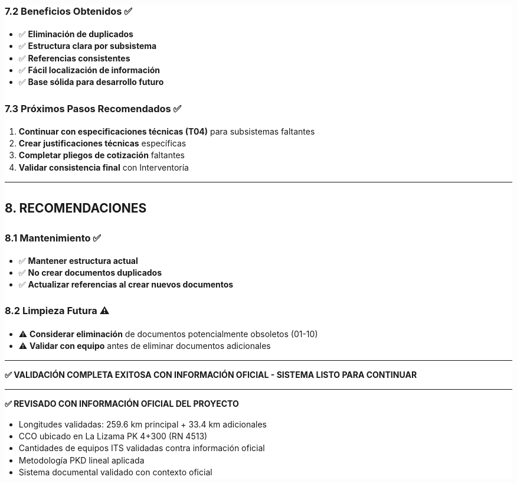 ### 7.2 Beneficios Obtenidos ✅

- ✅ **Eliminación de duplicados**
- ✅ **Estructura clara por subsistema**
- ✅ **Referencias consistentes**
- ✅ **Fácil localización de información**
- ✅ **Base sólida para desarrollo futuro**

### 7.3 Próximos Pasos Recomendados ✅

1. **Continuar con especificaciones técnicas (T04)** para subsistemas faltantes
2. **Crear justificaciones técnicas** específicas
3. **Completar pliegos de cotización** faltantes
4. **Validar consistencia final** con Interventoría

---

## 8. RECOMENDACIONES

### 8.1 Mantenimiento ✅

- ✅ **Mantener estructura actual**
- ✅ **No crear documentos duplicados**
- ✅ **Actualizar referencias al crear nuevos documentos**

### 8.2 Limpieza Futura ⚠️

- ⚠️ **Considerar eliminación** de documentos potencialmente obsoletos (01-10)
- ⚠️ **Validar con equipo** antes de eliminar documentos adicionales

---

**✅ VALIDACIÓN COMPLETA EXITOSA CON INFORMACIÓN OFICIAL - SISTEMA LISTO PARA CONTINUAR**

---

**✅ REVISADO CON INFORMACIÓN OFICIAL DEL PROYECTO**
- Longitudes validadas: 259.6 km principal + 33.4 km adicionales
- CCO ubicado en La Lizama PK 4+300 (RN 4513)
- Cantidades de equipos ITS validadas contra información oficial
- Metodología PKD lineal aplicada
- Sistema documental validado con contexto oficial
